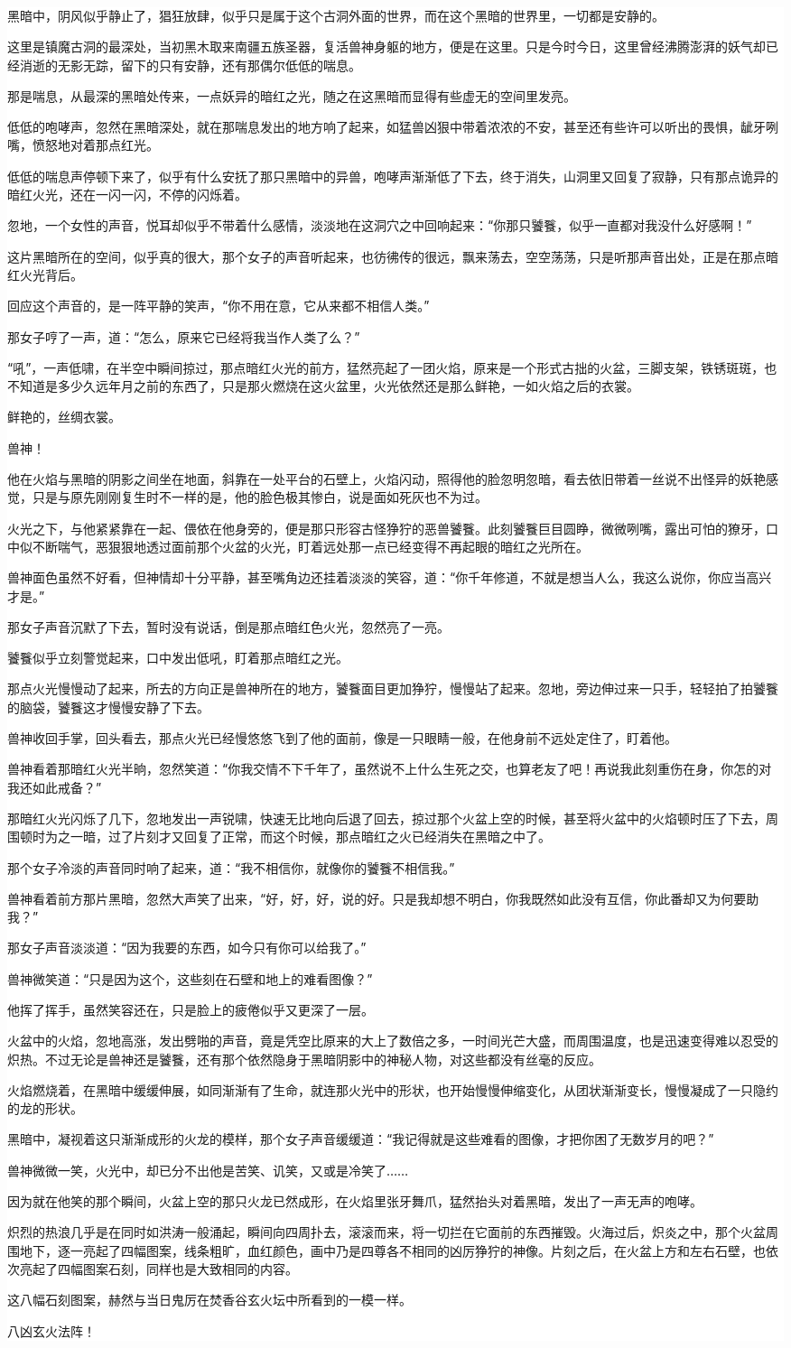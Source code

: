 黑暗中，阴风似乎静止了，猖狂放肆，似乎只是属于这个古洞外面的世界，而在这个黑暗的世界里，一切都是安静的。

这里是镇魔古洞的最深处，当初黑木取来南疆五族圣器，复活兽神身躯的地方，便是在这里。只是今时今日，这里曾经沸腾澎湃的妖气却已经消逝的无影无踪，留下的只有安静，还有那偶尔低低的喘息。

那是喘息，从最深的黑暗处传来，一点妖异的暗红之光，随之在这黑暗而显得有些虚无的空间里发亮。

低低的咆哮声，忽然在黑暗深处，就在那喘息发出的地方响了起来，如猛兽凶狠中带着浓浓的不安，甚至还有些许可以听出的畏惧，龇牙咧嘴，愤怒地对着那点红光。

低低的喘息声停顿下来了，似乎有什么安抚了那只黑暗中的异兽，咆哮声渐渐低了下去，终于消失，山洞里又回复了寂静，只有那点诡异的暗红火光，还在一闪一闪，不停的闪烁着。

忽地，一个女性的声音，悦耳却似乎不带着什么感情，淡淡地在这洞穴之中回响起来：“你那只饕餮，似乎一直都对我没什么好感啊！”

这片黑暗所在的空间，似乎真的很大，那个女子的声音听起来，也彷彿传的很远，飘来荡去，空空荡荡，只是听那声音出处，正是在那点暗红火光背后。

回应这个声音的，是一阵平静的笑声，“你不用在意，它从来都不相信人类。”

那女子哼了一声，道：“怎么，原来它已经将我当作人类了么？”

“吼”，一声低啸，在半空中瞬间掠过，那点暗红火光的前方，猛然亮起了一团火焰，原来是一个形式古拙的火盆，三脚支架，铁锈斑斑，也不知道是多少久远年月之前的东西了，只是那火燃烧在这火盆里，火光依然还是那么鲜艳，一如火焰之后的衣裳。

鲜艳的，丝绸衣裳。

兽神！

他在火焰与黑暗的阴影之间坐在地面，斜靠在一处平台的石壁上，火焰闪动，照得他的脸忽明忽暗，看去依旧带着一丝说不出怪异的妖艳感觉，只是与原先刚刚复生时不一样的是，他的脸色极其惨白，说是面如死灰也不为过。

火光之下，与他紧紧靠在一起、偎依在他身旁的，便是那只形容古怪狰狞的恶兽饕餮。此刻饕餮巨目圆睁，微微咧嘴，露出可怕的獠牙，口中似不断喘气，恶狠狠地透过面前那个火盆的火光，盯着远处那一点已经变得不再起眼的暗红之光所在。

兽神面色虽然不好看，但神情却十分平静，甚至嘴角边还挂着淡淡的笑容，道：“你千年修道，不就是想当人么，我这么说你，你应当高兴才是。”

那女子声音沉默了下去，暂时没有说话，倒是那点暗红色火光，忽然亮了一亮。

饕餮似乎立刻警觉起来，口中发出低吼，盯着那点暗红之光。

那点火光慢慢动了起来，所去的方向正是兽神所在的地方，饕餮面目更加狰狞，慢慢站了起来。忽地，旁边伸过来一只手，轻轻拍了拍饕餮的脑袋，饕餮这才慢慢安静了下去。

兽神收回手掌，回头看去，那点火光已经慢悠悠飞到了他的面前，像是一只眼睛一般，在他身前不远处定住了，盯着他。

兽神看着那暗红火光半晌，忽然笑道：“你我交情不下千年了，虽然说不上什么生死之交，也算老友了吧！再说我此刻重伤在身，你怎的对我还如此戒备？”

那暗红火光闪烁了几下，忽地发出一声锐啸，快速无比地向后退了回去，掠过那个火盆上空的时候，甚至将火盆中的火焰顿时压了下去，周围顿时为之一暗，过了片刻才又回复了正常，而这个时候，那点暗红之火已经消失在黑暗之中了。

那个女子冷淡的声音同时响了起来，道：“我不相信你，就像你的饕餮不相信我。”

兽神看着前方那片黑暗，忽然大声笑了出来，“好，好，好，说的好。只是我却想不明白，你我既然如此没有互信，你此番却又为何要助我？”

那女子声音淡淡道：“因为我要的东西，如今只有你可以给我了。”

兽神微笑道：“只是因为这个，这些刻在石壁和地上的难看图像？”

他挥了挥手，虽然笑容还在，只是脸上的疲倦似乎又更深了一层。

火盆中的火焰，忽地高涨，发出劈啪的声音，竟是凭空比原来的大上了数倍之多，一时间光芒大盛，而周围温度，也是迅速变得难以忍受的炽热。不过无论是兽神还是饕餮，还有那个依然隐身于黑暗阴影中的神秘人物，对这些都没有丝毫的反应。

火焰燃烧着，在黑暗中缓缓伸展，如同渐渐有了生命，就连那火光中的形状，也开始慢慢伸缩变化，从团状渐渐变长，慢慢凝成了一只隐约的龙的形状。

黑暗中，凝视着这只渐渐成形的火龙的模样，那个女子声音缓缓道：“我记得就是这些难看的图像，才把你困了无数岁月的吧？”

兽神微微一笑，火光中，却已分不出他是苦笑、讥笑，又或是冷笑了……

因为就在他笑的那个瞬间，火盆上空的那只火龙已然成形，在火焰里张牙舞爪，猛然抬头对着黑暗，发出了一声无声的咆哮。

炽烈的热浪几乎是在同时如洪涛一般涌起，瞬间向四周扑去，滚滚而来，将一切拦在它面前的东西摧毁。火海过后，炽炎之中，那个火盆周围地下，逐一亮起了四幅图案，线条粗旷，血红颜色，画中乃是四尊各不相同的凶厉狰狞的神像。片刻之后，在火盆上方和左右石壁，也依次亮起了四幅图案石刻，同样也是大致相同的内容。

这八幅石刻图案，赫然与当日鬼厉在焚香谷玄火坛中所看到的一模一样。

八凶玄火法阵！






